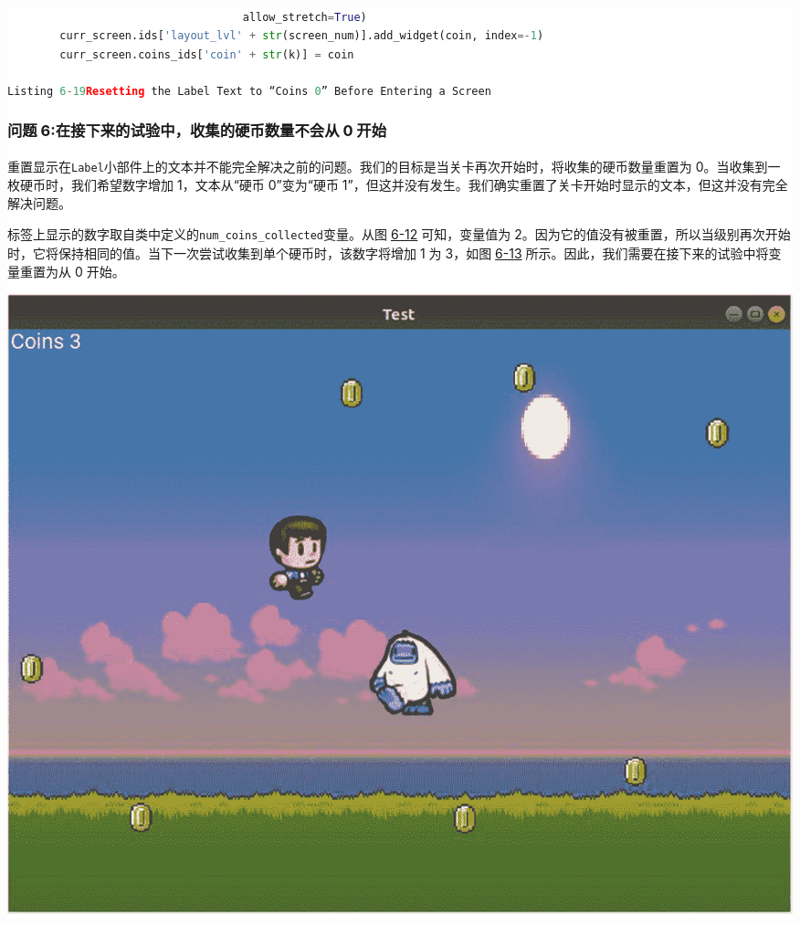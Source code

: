```py
                                    allow_stretch=True)
        curr_screen.ids['layout_lvl' + str(screen_num)].add_widget(coin, index=-1)
        curr_screen.coins_ids['coin' + str(k)] = coin

Listing 6-19Resetting the Label Text to “Coins 0” Before Entering a Screen

```

### 问题 6:在接下来的试验中，收集的硬币数量不会从 0 开始

重置显示在`Label`小部件上的文本并不能完全解决之前的问题。我们的目标是当关卡再次开始时，将收集的硬币数量重置为 0。当收集到一枚硬币时，我们希望数字增加 1，文本从“硬币 0”变为“硬币 1”，但这并没有发生。我们确实重置了关卡开始时显示的文本，但这并没有完全解决问题。

标签上显示的数字取自类中定义的`num_coins_collected`变量。从图 [6-12](#Fig12) 可知，变量值为 2。因为它的值没有被重置，所以当级别再次开始时，它将保持相同的值。当下一次尝试收集到单个硬币时，该数字将增加 1 为 3，如图 [6-13](#Fig13) 所示。因此，我们需要在接下来的试验中将变量重置为从 0 开始。

![img/481739_1_En_6_Fig13_HTML.jpg](img/481739_1_En_6_Fig13_HTML.jpg)
